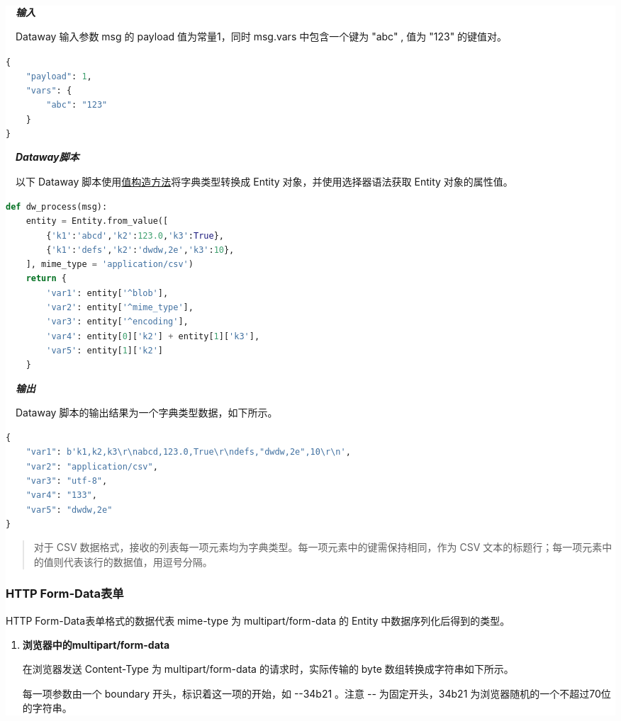 　*__输入__*

　Dataway 输入参数 msg 的 payload 值为常量1，同时 msg.vars 中包含一个键为 "abc" , 值为 "123" 的键值对。

```python
{
    "payload": 1,
    "vars": {
        "abc": "123"
    }
}
```

　*__Dataway脚本__*

　以下 Dataway 脚本使用[值构造方法](#from-value)将字典类型转换成 Entity 对象，并使用选择器语法获取 Entity 对象的属性值。

```python
def dw_process(msg):
    entity = Entity.from_value([
        {'k1':'abcd','k2':123.0,'k3':True},
        {'k1':'defs','k2':'dwdw,2e','k3':10},
    ], mime_type = 'application/csv')
    return {
        'var1': entity['^blob'],
        'var2': entity['^mime_type'],
        'var3': entity['^encoding'],
        'var4': entity[0]['k2'] + entity[1]['k3'],
        'var5': entity[1]['k2']
    }
```
    
　*__输出__*
    
　Dataway 脚本的输出结果为一个字典类型数据，如下所示。
    
```python
{
    "var1": b'k1,k2,k3\r\nabcd,123.0,True\r\ndefs,"dwdw,2e",10\r\n',
    "var2": "application/csv",
    "var3": "utf-8",
    "var4": "133",
    "var5": "dwdw,2e"
}
```

> 对于 CSV 数据格式，接收的列表每一项元素均为字典类型。每一项元素中的键需保持相同，作为 CSV 文本的标题行；每一项元素中的值则代表该行的数据值，用逗号分隔。

### <span id='formdata-format'></span> HTTP Form-Data表单

HTTP Form-Data表单格式的数据代表 mime-type 为 multipart/form-data 的 Entity 中数据序列化后得到的类型。

1. **浏览器中的multipart/form-data**

    在浏览器发送 Content-Type 为 multipart/form-data 的请求时，实际传输的 byte 数组转换成字符串如下所示。

    每一项参数由一个 boundary 开头，标识着这一项的开始，如 --34b21 。注意 -- 为固定开头，34b21 为浏览器随机的一个不超过70位的字符串。
